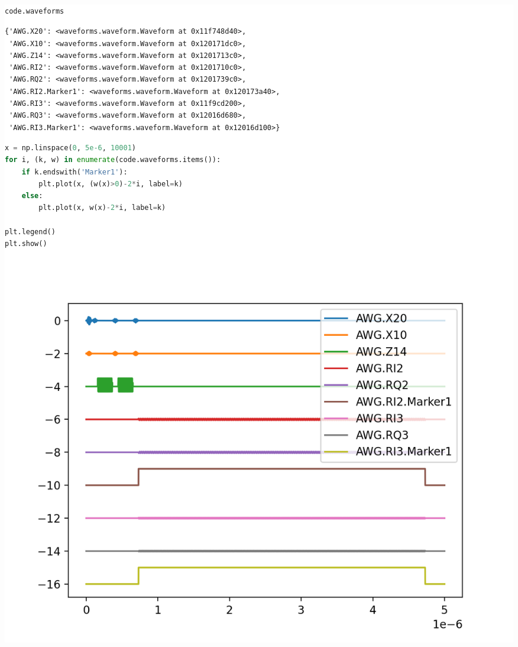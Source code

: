 

```python
code.waveforms
```




    {'AWG.X20': <waveforms.waveform.Waveform at 0x11f748d40>,
     'AWG.X10': <waveforms.waveform.Waveform at 0x120171dc0>,
     'AWG.Z14': <waveforms.waveform.Waveform at 0x1201713c0>,
     'AWG.RI2': <waveforms.waveform.Waveform at 0x1201710c0>,
     'AWG.RQ2': <waveforms.waveform.Waveform at 0x1201739c0>,
     'AWG.RI2.Marker1': <waveforms.waveform.Waveform at 0x120173a40>,
     'AWG.RI3': <waveforms.waveform.Waveform at 0x11f9cd200>,
     'AWG.RQ3': <waveforms.waveform.Waveform at 0x12016d680>,
     'AWG.RI3.Marker1': <waveforms.waveform.Waveform at 0x12016d100>}




```python
x = np.linspace(0, 5e-6, 10001)
for i, (k, w) in enumerate(code.waveforms.items()):
    if k.endswith('Marker1'):
        plt.plot(x, (w(x)>0)-2*i, label=k)
    else:
        plt.plot(x, w(x)-2*i, label=k)
    
plt.legend()
plt.show()
```

![demo19](demo19.png)
